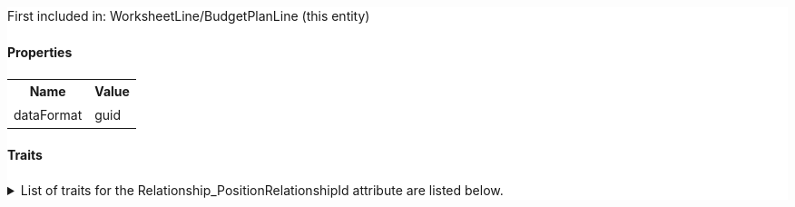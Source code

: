 First included in: WorksheetLine/BudgetPlanLine (this entity)  

#### Properties

<table><tr><th>Name</th><th>Value</th></tr><tr><td>dataFormat</td><td>guid</td></tr></table>

#### Traits

<details><summary>List of traits for the Relationship_PositionRelationshipId attribute are listed below.</summary></details>
